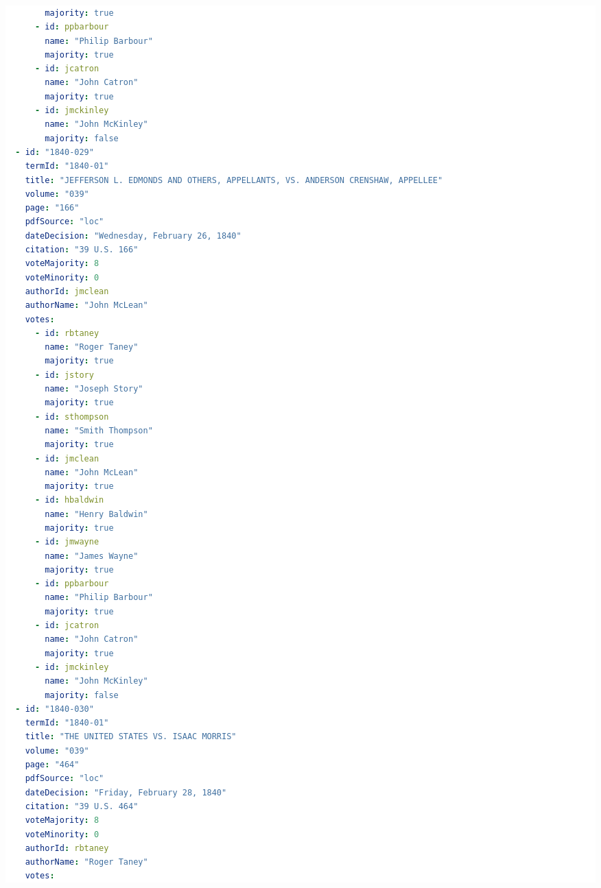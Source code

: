 ```yaml
        majority: true
      - id: ppbarbour
        name: "Philip Barbour"
        majority: true
      - id: jcatron
        name: "John Catron"
        majority: true
      - id: jmckinley
        name: "John McKinley"
        majority: false
  - id: "1840-029"
    termId: "1840-01"
    title: "JEFFERSON L. EDMONDS AND OTHERS, APPELLANTS, VS. ANDERSON CRENSHAW, APPELLEE"
    volume: "039"
    page: "166"
    pdfSource: "loc"
    dateDecision: "Wednesday, February 26, 1840"
    citation: "39 U.S. 166"
    voteMajority: 8
    voteMinority: 0
    authorId: jmclean
    authorName: "John McLean"
    votes:
      - id: rbtaney
        name: "Roger Taney"
        majority: true
      - id: jstory
        name: "Joseph Story"
        majority: true
      - id: sthompson
        name: "Smith Thompson"
        majority: true
      - id: jmclean
        name: "John McLean"
        majority: true
      - id: hbaldwin
        name: "Henry Baldwin"
        majority: true
      - id: jmwayne
        name: "James Wayne"
        majority: true
      - id: ppbarbour
        name: "Philip Barbour"
        majority: true
      - id: jcatron
        name: "John Catron"
        majority: true
      - id: jmckinley
        name: "John McKinley"
        majority: false
  - id: "1840-030"
    termId: "1840-01"
    title: "THE UNITED STATES VS. ISAAC MORRIS"
    volume: "039"
    page: "464"
    pdfSource: "loc"
    dateDecision: "Friday, February 28, 1840"
    citation: "39 U.S. 464"
    voteMajority: 8
    voteMinority: 0
    authorId: rbtaney
    authorName: "Roger Taney"
    votes:
```